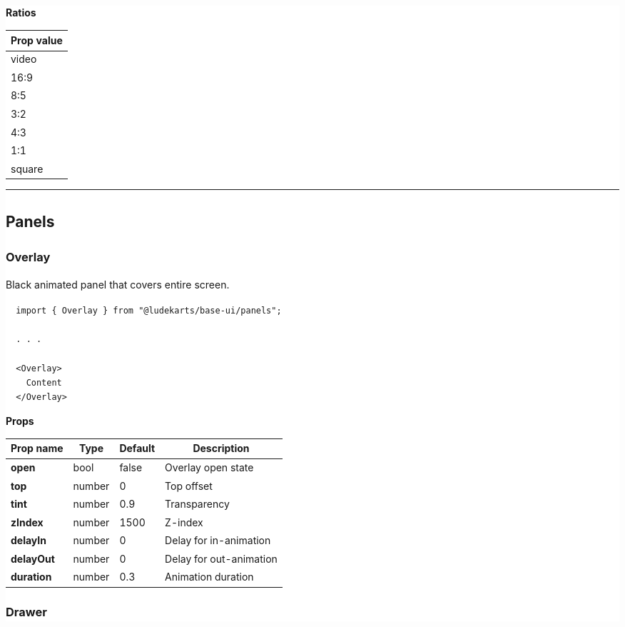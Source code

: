**Ratios**

| Prop value |
|------------|
| video  |
| 16:9   |
| 8:5    |
| 3:2    |
| 4:3    |
| 1:1    |
| square |

---

## Panels

### Overlay

Black animated panel that covers entire screen.

```
  import { Overlay } from "@ludekarts/base-ui/panels";

  . . .

  <Overlay>
    Content
  </Overlay>
```

**Props**

| Prop name | Type | Default | Description |
|-----------|------|---------|-------------|
| **open** | bool | false | Overlay open state |
| **top** | number | 0 | Top offset |
| **tint** | number | 0.9 | Transparency |
| **zIndex** | number | 1500 | Z-index |
| **delayIn** | number | 0 | Delay for in-animation |
| **delayOut** | number | 0 | Delay for out-animation |
| **duration** | number | 0.3 | Animation duration |


### Drawer
